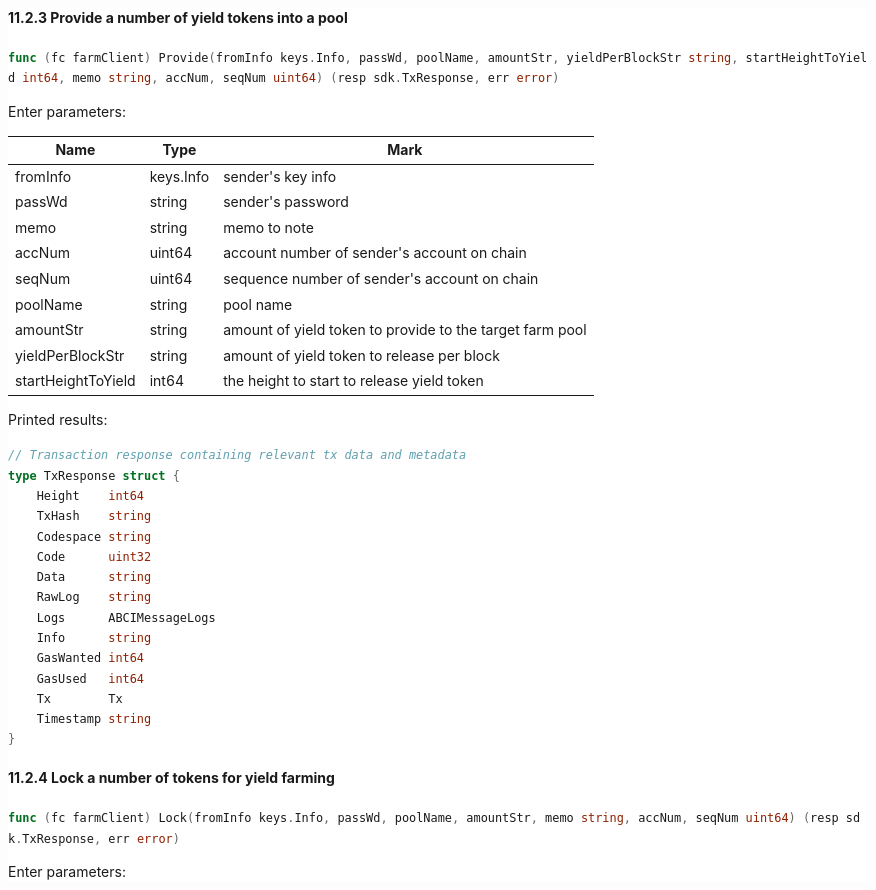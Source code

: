 #### 11.2.3 Provide a number of yield tokens into a pool

```go
func (fc farmClient) Provide(fromInfo keys.Info, passWd, poolName, amountStr, yieldPerBlockStr string, startHeightToYield int64, memo string, accNum, seqNum uint64) (resp sdk.TxResponse, err error) 
```

Enter parameters:

|  Name   | Type  |Mark|
|  ----  | ----  |----|
| fromInfo  | keys.Info |sender's key info|
| passWd  | string |sender's password|
| memo  | string |memo to note|
| accNum  | uint64 |account number of sender's account on chain|
| seqNum  | uint64 |sequence number of sender's account on chain|
| poolName  | string |pool name|
| amountStr  | string |amount of yield token to provide to the target farm pool|
| yieldPerBlockStr  | string |amount of yield token to release per block|
| startHeightToYield  | int64 |the height to start to release yield token|

Printed results:

```go
// Transaction response containing relevant tx data and metadata
type TxResponse struct {
    Height    int64
    TxHash    string
    Codespace string
    Code      uint32
    Data      string
    RawLog    string
    Logs      ABCIMessageLogs
    Info      string
    GasWanted int64
    GasUsed   int64
    Tx        Tx
    Timestamp string
}
```

#### 11.2.4 Lock a number of tokens for yield farming

```go
func (fc farmClient) Lock(fromInfo keys.Info, passWd, poolName, amountStr, memo string, accNum, seqNum uint64) (resp sdk.TxResponse, err error) 
```

Enter parameters:
